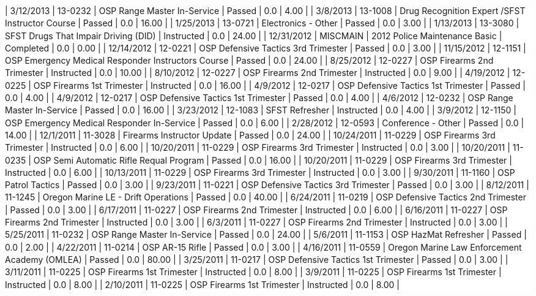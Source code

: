 | 3/12/2013 | 13-0232 | OSP Range Master In-Service | Passed | 0.0 | 4.00 |
| 3/8/2013 | 13-1008 | Drug Recognition Expert /SFST Instructor Course | Passed | 0.0 | 16.00 |
| 1/25/2013 | 13-0721 | Electronics - Other | Passed | 0.0 | 3.00 |
| 1/13/2013 | 13-3080 | SFST  Drugs That Impair Driving (DID) | Instructed | 0.0 | 24.00 |
| 12/31/2012 | MISCMAIN | 2012 Police Maintenance Basic | Completed | 0.0 | 0.00 |
| 12/14/2012 | 12-0221 | OSP Defensive Tactics 3rd Trimester | Passed | 0.0 | 3.00 |
| 11/15/2012 | 12-1151 | OSP Emergency Medical Responder Instructors Course | Passed | 0.0 | 24.00 |
| 8/25/2012 | 12-0227 | OSP Firearms 2nd Trimester | Instructed | 0.0 | 10.00 |
| 8/10/2012 | 12-0227 | OSP Firearms 2nd Trimester | Instructed | 0.0 | 9.00 |
| 4/19/2012 | 12-0225 | OSP Firearms 1st Trimester | Instructed | 0.0 | 16.00 |
| 4/9/2012 | 12-0217 | OSP Defensive Tactics 1st Trimester | Passed | 0.0 | 4.00 |
| 4/9/2012 | 12-0217 | OSP Defensive Tactics 1st Trimester | Passed | 0.0 | 4.00 |
| 4/6/2012 | 12-0232 | OSP Range Master In-Service | Passed | 0.0 | 16.00 |
| 3/23/2012 | 12-1083 | SFST Refresher | Instructed | 0.0 | 4.00 |
| 3/9/2012 | 12-1150 | OSP Emergency Medical Responder In-Service | Passed | 0.0 | 6.00 |
| 2/28/2012 | 12-0593 | Conference - Other | Passed | 0.0 | 14.00 |
| 12/1/2011 | 11-3028 | Firearms Instructor Update | Passed | 0.0 | 24.00 |
| 10/24/2011 | 11-0229 | OSP Firearms 3rd Trimester | Instructed | 0.0 | 6.00 |
| 10/20/2011 | 11-0229 | OSP Firearms 3rd Trimester | Instructed | 0.0 | 3.00 |
| 10/20/2011 | 11-0235 | OSP Semi Automatic Rifle Requal Program | Passed | 0.0 | 16.00 |
| 10/20/2011 | 11-0229 | OSP Firearms 3rd Trimester | Instructed | 0.0 | 6.00 |
| 10/13/2011 | 11-0229 | OSP Firearms 3rd Trimester | Instructed | 0.0 | 3.00 |
| 9/30/2011 | 11-1160 | OSP Patrol Tactics | Passed | 0.0 | 3.00 |
| 9/23/2011 | 11-0221 | OSP Defensive Tactics 3rd Trimester | Passed | 0.0 | 3.00 |
| 8/12/2011 | 11-1245 | Oregon Marine LE - Drift Operations | Passed | 0.0 | 40.00 |
| 6/24/2011 | 11-0219 | OSP Defensive Tactics 2nd Trimester | Passed | 0.0 | 3.00 |
| 6/17/2011 | 11-0227 | OSP Firearms 2nd Trimester | Instructed | 0.0 | 6.00 |
| 6/16/2011 | 11-0227 | OSP Firearms 2nd Trimester | Instructed | 0.0 | 3.00 |
| 6/3/2011 | 11-0227 | OSP Firearms 2nd Trimester | Instructed | 0.0 | 3.00 |
| 5/25/2011 | 11-0232 | OSP Range Master In-Service | Passed | 0.0 | 24.00 |
| 5/6/2011 | 11-1153 | OSP HazMat Refresher | Passed | 0.0 | 2.00 |
| 4/22/2011 | 11-0214 | OSP AR-15 Rifle | Passed | 0.0 | 3.00 |
| 4/16/2011 | 11-0559 | Oregon Marine Law Enforcement Academy (OMLEA) | Passed | 0.0 | 80.00 |
| 3/25/2011 | 11-0217 | OSP Defensive Tactics 1st Trimester | Passed | 0.0 | 3.00 |
| 3/11/2011 | 11-0225 | OSP Firearms 1st Trimester | Instructed | 0.0 | 8.00 |
| 3/9/2011 | 11-0225 | OSP Firearms 1st Trimester | Instructed | 0.0 | 8.00 |
| 2/10/2011 | 11-0225 | OSP Firearms 1st Trimester | Instructed | 0.0 | 8.00 |